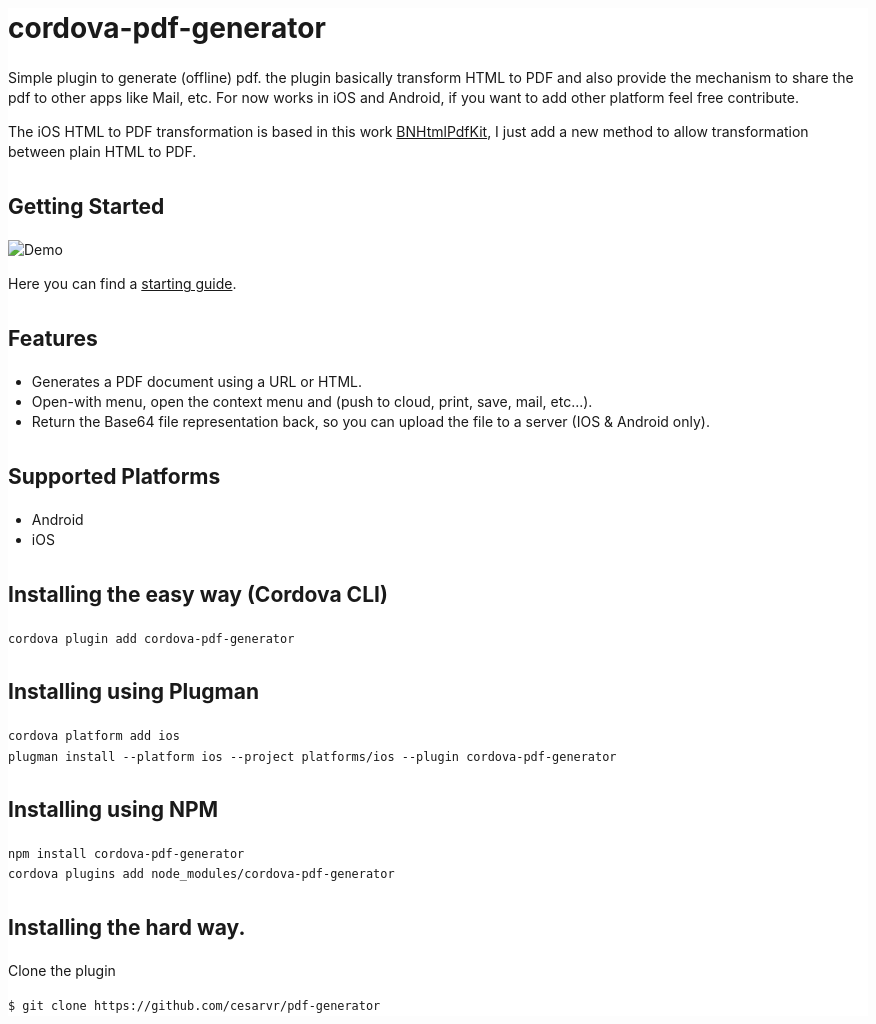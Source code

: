 # cordova-pdf-generator

Simple plugin to generate (offline) pdf. the plugin basically transform HTML to PDF and also provide the mechanism to share the pdf to other apps like Mail, etc. For now works in iOS and Android, if you want to add other platform feel free contribute.   

The iOS HTML to PDF transformation is based in this work [BNHtmlPdfKit](https://github.com/brentnycum/BNHtmlPdfKit), I just add a new method to allow transformation between plain HTML to PDF.

## Getting Started 

![Demo](https://raw.githubusercontent.com/cesarvr/pdf-generator/master/img/pdf-generator.gif)

Here you can find a [starting guide](https://dzone.com/articles/how-to-write-a-html-to-pdf-app-for-androidios-usin).

## Features

- Generates a PDF document using a URL or HTML.
- Open-with menu, open the context menu and (push to cloud, print, save, mail, etc...).  
- Return the Base64 file representation back, so you can upload the file to a server (IOS & Android only).


## Supported Platforms

* Android
* iOS

## Installing the easy way (Cordova CLI)

    cordova plugin add cordova-pdf-generator


## Installing using Plugman

    cordova platform add ios
    plugman install --platform ios --project platforms/ios --plugin cordova-pdf-generator


## Installing using NPM

    npm install cordova-pdf-generator
    cordova plugins add node_modules/cordova-pdf-generator


## Installing the hard way.

Clone the plugin

    $ git clone https://github.com/cesarvr/pdf-generator
